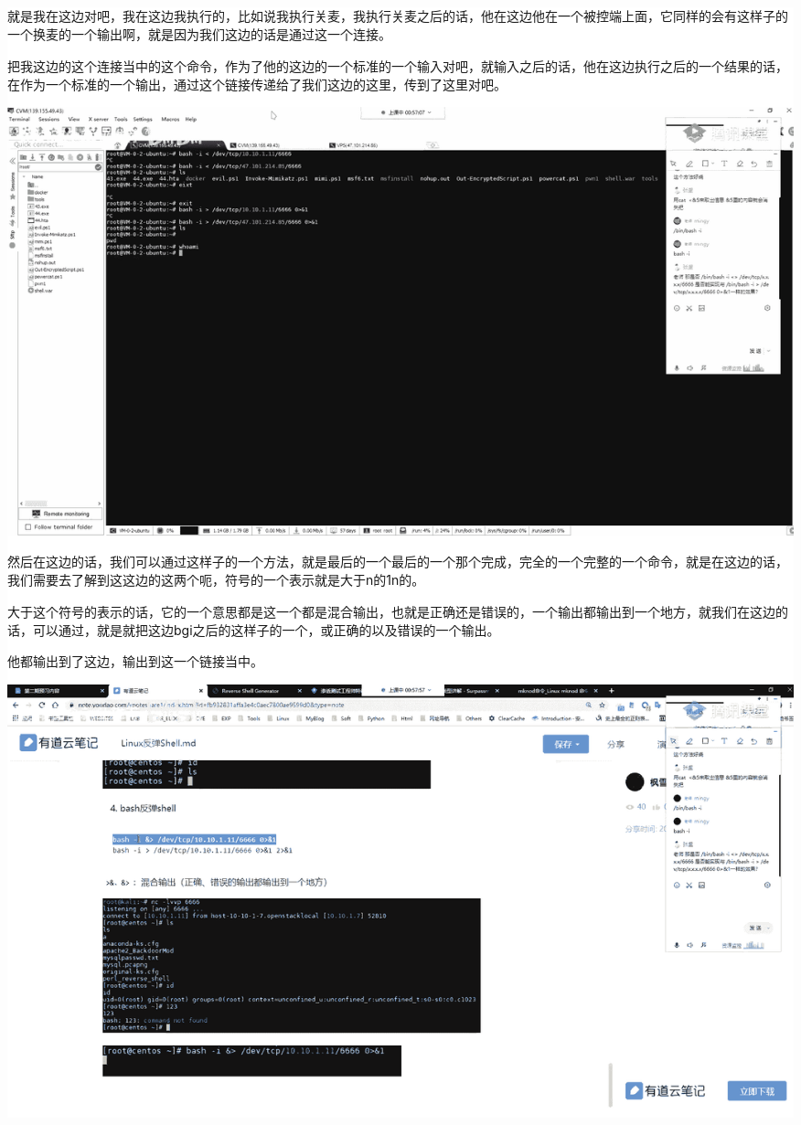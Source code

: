就是我在这边对吧，我在这边我执行的，比如说我执行关麦，我执行关麦之后的话，他在这边他在一个被控端上面，它同样的会有这样子的一个换麦的一个输出啊，就是因为我们这边的话是通过这一个连接。

把我这边的这个连接当中的这个命令，作为了他的这边的一个标准的一个输入对吧，就输入之后的话，他在这边执行之后的一个结果的话，在作为一个标准的一个输出，通过这个链接传递给了我们这边的这里，传到了这里对吧。



![](img/a021ec5fad5a7598f06fa26f444ee366_203.png)

然后在这边的话，我们可以通过这样子的一个方法，就是最后的一个最后的一个那个完成，完全的一个完整的一个命令，就是在这边的话，我们需要去了解到这这边的这两个呃，符号的一个表示就是大于n的1n的。

大于这个符号的表示的话，它的一个意思都是这一个都是混合输出，也就是正确还是错误的，一个输出都输出到一个地方，就我们在这边的话，可以通过，就是就把这边bgi之后的这样子的一个，或正确的以及错误的一个输出。

他都输出到了这边，输出到这一个链接当中。

![](img/a021ec5fad5a7598f06fa26f444ee366_205.png)
